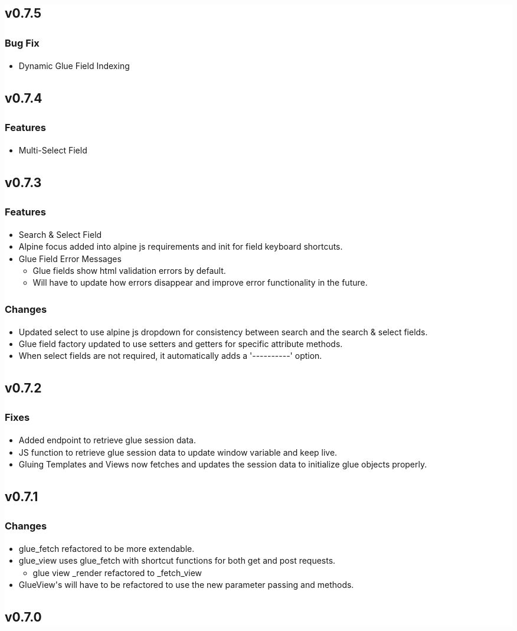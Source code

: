 ## v0.7.5

### Bug Fix

- Dynamic Glue Field Indexing

## v0.7.4

### Features

- Multi-Select Field

## v0.7.3

### Features

- Search & Select Field
- Alpine focus added into alpine js requirements and init for field keyboard shortcuts.
- Glue Field Error Messages
    - Glue fields show html validation errors by default.
    - Will have to update how errors disappear and improve error functionality in the future.

### Changes

- Updated select to use alpine js dropdown for consistency between search and the search & select fields.
- Glue field factory updated to use setters and getters for specific attribute methods.
- When select fields are not required, it automatically adds a '----------' option.

## v0.7.2

### Fixes

- Added endpoint to retrieve glue session data.
- JS function to retrieve glue session data to update window variable and keep live.
- Gluing Templates and Views now fetches and updates the session data to initialize glue objects properly.

## v0.7.1

### Changes

- glue_fetch refactored to be more extendable.
- glue_view uses glue_fetch with shortcut functions for both get and post requests.
    - glue view _render refactored to _fetch_view
- GlueView's will have to be refactored to use the new parameter passing and methods.

## v0.7.0
